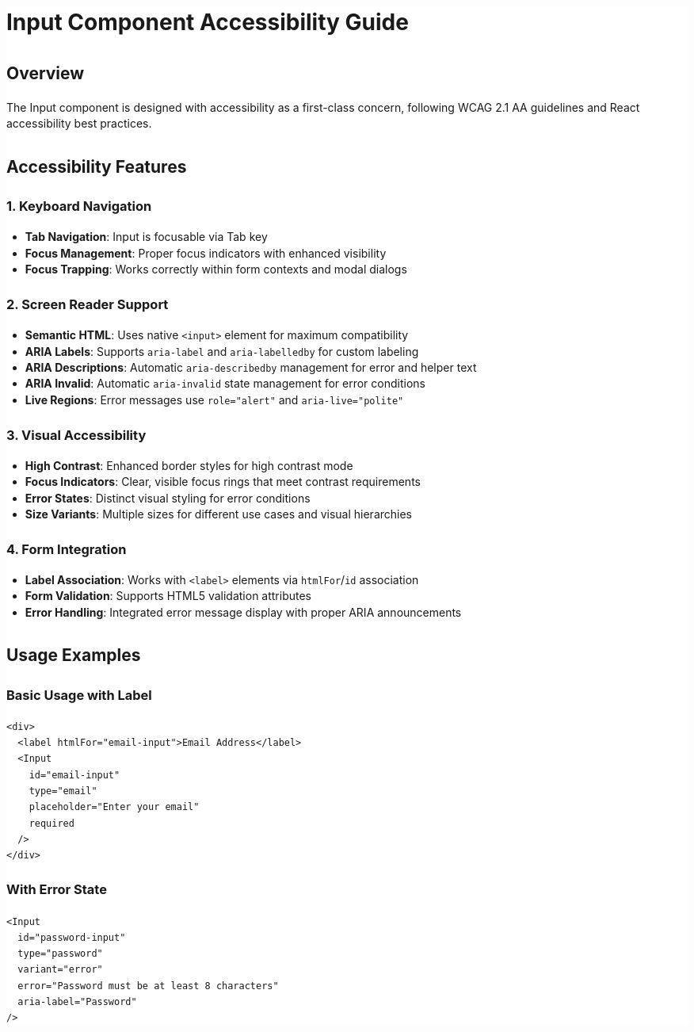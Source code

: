 # Input Component Accessibility Guide

## Overview

The Input component is designed with accessibility as a first-class concern, following WCAG 2.1 AA guidelines and React accessibility best practices.

## Accessibility Features

### 1. Keyboard Navigation
- **Tab Navigation**: Input is focusable via Tab key
- **Focus Management**: Proper focus indicators with enhanced visibility
- **Focus Trapping**: Works correctly within form contexts and modal dialogs

### 2. Screen Reader Support
- **Semantic HTML**: Uses native `<input>` element for maximum compatibility
- **ARIA Labels**: Supports `aria-label` and `aria-labelledby` for custom labeling
- **ARIA Descriptions**: Automatic `aria-describedby` management for error and helper text
- **ARIA Invalid**: Automatic `aria-invalid` state management for error conditions
- **Live Regions**: Error messages use `role="alert"` and `aria-live="polite"`

### 3. Visual Accessibility
- **High Contrast**: Enhanced border styles for high contrast mode
- **Focus Indicators**: Clear, visible focus rings that meet contrast requirements
- **Error States**: Distinct visual styling for error conditions
- **Size Variants**: Multiple sizes for different use cases and visual hierarchies

### 4. Form Integration
- **Label Association**: Works with `<label>` elements via `htmlFor`/`id` association
- **Form Validation**: Supports HTML5 validation attributes
- **Error Handling**: Integrated error message display with proper ARIA announcements

## Usage Examples

### Basic Usage with Label
```tsx
<div>
  <label htmlFor="email-input">Email Address</label>
  <Input
    id="email-input"
    type="email"
    placeholder="Enter your email"
    required
  />
</div>
```

### With Error State
```tsx
<Input
  id="password-input"
  type="password"
  variant="error"
  error="Password must be at least 8 characters"
  aria-label="Password"
/>
```
